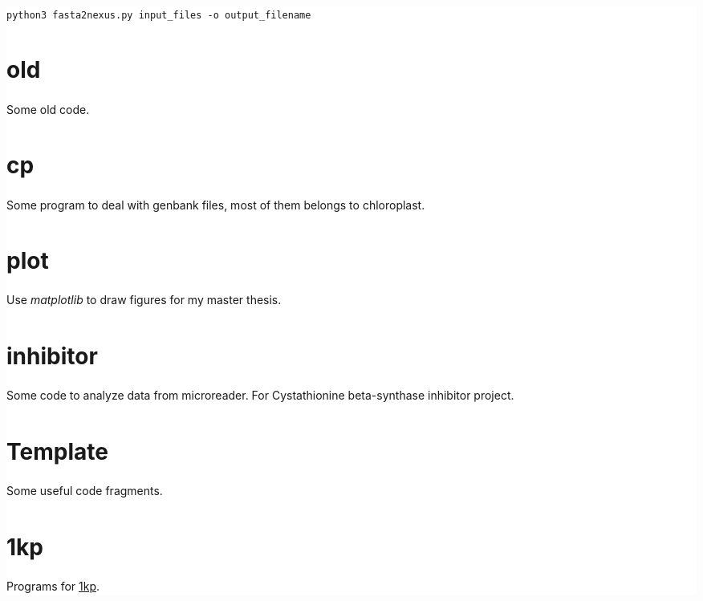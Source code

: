 ```
python3 fasta2nexus.py input_files -o output_filename
```

# old

Some old code.

# cp

Some program to deal with genbank files, most of them belongs to chloroplast.

# plot

Use *matplotlib* to draw figures for my master thesis.

# inhibitor

Some code to analyze data from microreader. For Cystathionine beta-synthase
inhibitor project.

# Template

Some useful code fragments.

# 1kp

Programs for [1kp](http://www.onekp.com/public_data.html).
